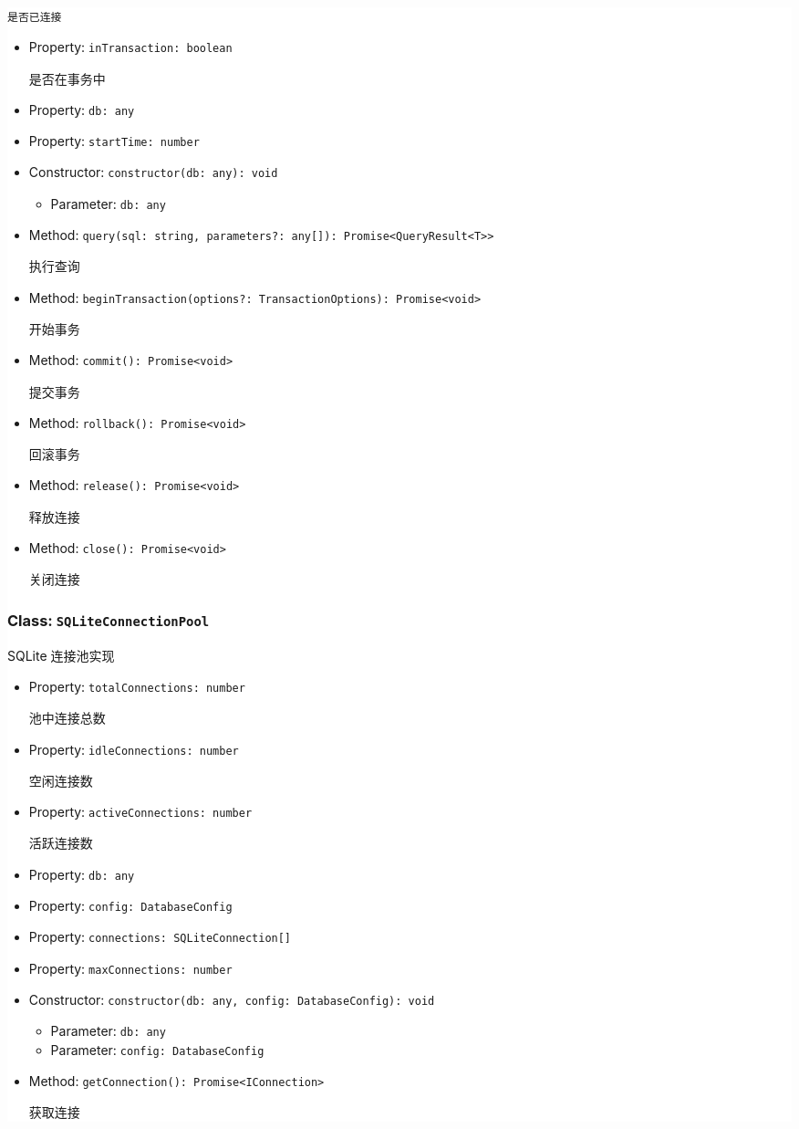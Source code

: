     是否已连接
    
  - Property: `inTransaction: boolean`
    
    是否在事务中
    
  - Property: `db: any`
  - Property: `startTime: number`
  - Constructor: `constructor(db: any): void`
    - Parameter: `db: any`
  - Method: `query(sql: string, parameters?: any[]): Promise<QueryResult<T>>`
    
    执行查询
    
  - Method: `beginTransaction(options?: TransactionOptions): Promise<void>`
    
    开始事务
    
  - Method: `commit(): Promise<void>`
    
    提交事务
    
  - Method: `rollback(): Promise<void>`
    
    回滚事务
    
  - Method: `release(): Promise<void>`
    
    释放连接
    
  - Method: `close(): Promise<void>`
    
    关闭连接
    

### Class: `SQLiteConnectionPool`

SQLite 连接池实现


  - Property: `totalConnections: number`
    
    池中连接总数
    
  - Property: `idleConnections: number`
    
    空闲连接数
    
  - Property: `activeConnections: number`
    
    活跃连接数
    
  - Property: `db: any`
  - Property: `config: DatabaseConfig`
  - Property: `connections: SQLiteConnection[]`
  - Property: `maxConnections: number`
  - Constructor: `constructor(db: any, config: DatabaseConfig): void`
    - Parameter: `db: any`
    - Parameter: `config: DatabaseConfig`
  - Method: `getConnection(): Promise<IConnection>`
    
    获取连接
    